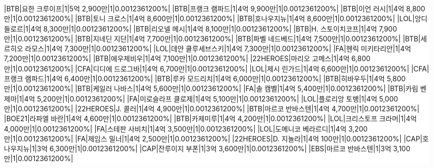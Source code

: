 |BTB|요한 크루이프|1|5억 2,900만|1|0.0012361200%|
|BTB|프랭크 램파드|1|4억 9,900만|1|0.0012361200%|
|BTB|이언 러시|1|4억 8,800만|1|0.0012361200%|
|BTB|토니 크로스|1|4억 8,600만|1|0.0012361200%|
|BTB|호나우지뉴|1|4억 8,600만|1|0.0012361200%|
|LOL|앙디 들로르|1|4억 8,300만|1|0.0012361200%|
|BTB|리오넬 메시|1|4억 8,100만|1|0.0012361200%|
|BTB|H. 스토이치코프|1|4억 7,900만|1|0.0012361200%|
|BTB|지네딘 지단|1|4억 7,700만|1|0.0012361200%|
|BTB|파벨 네드베드|1|4억 7,500만|1|0.0012361200%|
|BTB|세르히오 라모스|1|4억 7,300만|1|0.0012361200%|
|LOL|데얀 쿨루세브스키|1|4억 7,300만|1|0.0012361200%|
|FA|헨릭 미키타리안|1|4억 7,200만|1|0.0012361200%|
|BTB|에우제비우|1|4억 7,100만|1|0.0012361200%|
|22HEROES|마리오 고메스|1|4억 6,800만|1|0.0012361200%|
|CFA|디디에 드로그바|1|4억 6,700만|1|0.0012361200%|
|LOL|제시 린가드|1|4억 6,600만|1|0.0012361200%|
|CFA|프랭크 램파드|1|4억 6,400만|1|0.0012361200%|
|BTB|루카 모드리치|1|4억 6,000만|1|0.0012361200%|
|BTB|히바우두|1|4억 5,800만|1|0.0012361200%|
|BTB|케일러 나바스|1|4억 5,600만|1|0.0012361200%|
|FA|솔 캠벨|1|4억 5,400만|1|0.0012361200%|
|BTB|카림 벤제마|1|4억 5,200만|1|0.0012361200%|
|FA|미로슬라프 클로제|1|4억 5,100만|1|0.0012361200%|
|LOL|플로리앙 토뱅|1|4억 5,000만|1|0.0012361200%|
|22HEROES|J. 콜러|1|4억 4,900만|1|0.0012361200%|
|BTB|마르코 반바스텐|1|4억 4,700만|1|0.0012361200%|
|BOE21|라파엘 바란|1|4억 4,600만|1|0.0012361200%|
|BTB|카제미루|1|4억 4,200만|1|0.0012361200%|
|LOL|크리스토프 크라머|1|4억 4,000만|1|0.0012361200%|
|FA|스테판 사비치|1|4억 3,500만|1|0.0012361200%|
|LOL|도메니코 베라르디|1|4억 3,200만|1|0.0012361200%|
|FA|제임스 밀너|1|4억 2,500만|1|0.0012361200%|
|22HEROES|D. 지놀라|1|4억 100만|1|0.0012361200%|
|CAP|호나우지뉴|1|3억 6,300만|1|0.0012361200%|
|CAP|잔루이지 부폰|1|3억 3,600만|1|0.0012361200%|
|EBS|마르코 반바스텐|1|3억 3,100만|1|0.0012361200%|